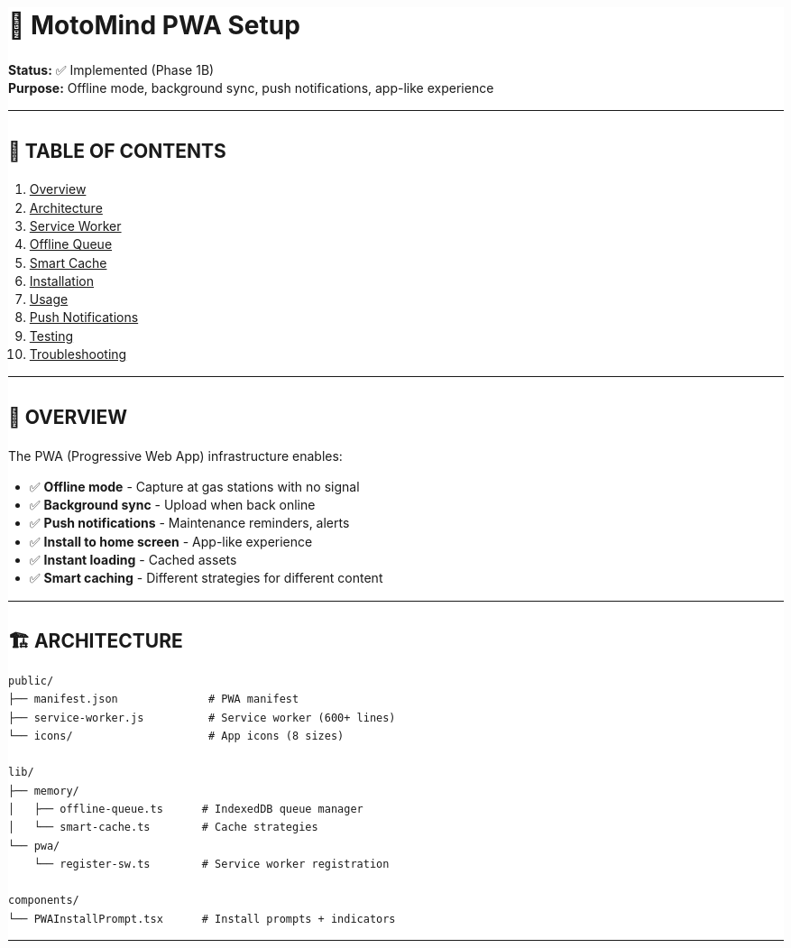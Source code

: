 # 📱 MotoMind PWA Setup

**Status:** ✅ Implemented (Phase 1B)  
**Purpose:** Offline mode, background sync, push notifications, app-like experience

---

## 📖 **TABLE OF CONTENTS**

1. [Overview](#overview)
2. [Architecture](#architecture)
3. [Service Worker](#service-worker)
4. [Offline Queue](#offline-queue)
5. [Smart Cache](#smart-cache)
6. [Installation](#installation)
7. [Usage](#usage)
8. [Push Notifications](#push-notifications)
9. [Testing](#testing)
10. [Troubleshooting](#troubleshooting)

---

## 🎯 **OVERVIEW**

The PWA (Progressive Web App) infrastructure enables:
- ✅ **Offline mode** - Capture at gas stations with no signal
- ✅ **Background sync** - Upload when back online
- ✅ **Push notifications** - Maintenance reminders, alerts
- ✅ **Install to home screen** - App-like experience
- ✅ **Instant loading** - Cached assets
- ✅ **Smart caching** - Different strategies for different content

---

## 🏗️ **ARCHITECTURE**

```
public/
├── manifest.json              # PWA manifest
├── service-worker.js          # Service worker (600+ lines)
└── icons/                     # App icons (8 sizes)

lib/
├── memory/
│   ├── offline-queue.ts      # IndexedDB queue manager
│   └── smart-cache.ts        # Cache strategies
└── pwa/
    └── register-sw.ts        # Service worker registration

components/
└── PWAInstallPrompt.tsx      # Install prompts + indicators
```

---